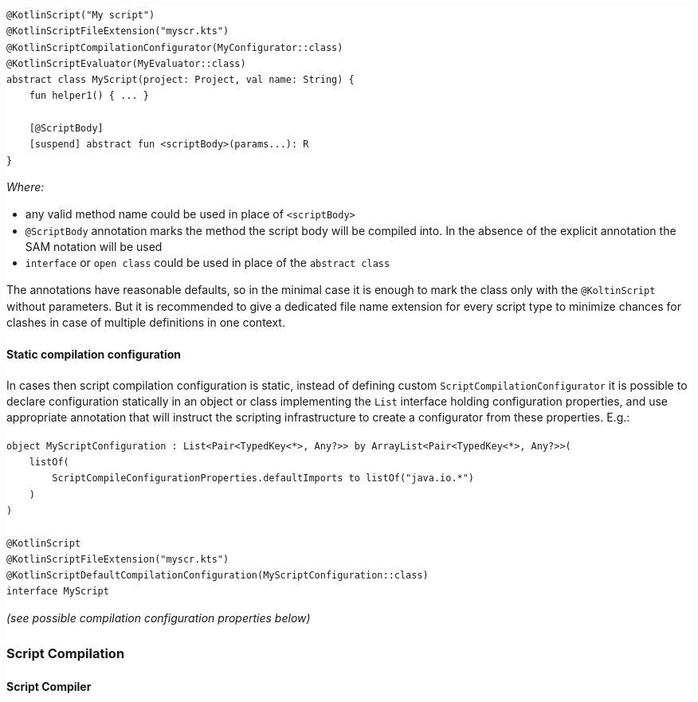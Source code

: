 ```
@KotlinScript("My script")
@KotlinScriptFileExtension("myscr.kts")
@KotlinScriptCompilationConfigurator(MyConfigurator::class)
@KotlinScriptEvaluator(MyEvaluator::class)
abstract class MyScript(project: Project, val name: String) {
    fun helper1() { ... } 
    
    [@ScriptBody]
    [suspend] abstract fun <scriptBody>(params...): R
}
```

*Where:*
- any valid method name could be used in place of `<scriptBody>` 
- `@ScriptBody` annotation marks the method the script body will be compiled into. In the absence of the explicit 
  annotation the SAM notation will be used
- `interface` or `open class` could be used in place of the `abstract class`

The annotations have reasonable defaults, so in the minimal case it is enough to mark the class only with the 
`@KoltinScript` without parameters. But it is recommended to give a dedicated file name extension for every script 
type to minimize chances for clashes in case of multiple definitions in one context.

#### Static compilation configuration

In cases then script compilation configuration is static, instead of defining custom `ScriptCompilationConfigurator` 
it is possible to declare configuration statically in an object or class implementing the `List` interface holding
configuration properties, and use appropriate annotation that will instruct the scripting infrastructure to create 
a configurator from these properties. E.g.:

```
object MyScriptConfiguration : List<Pair<TypedKey<*>, Any?>> by ArrayList<Pair<TypedKey<*>, Any?>>(
    listOf(
        ScriptCompileConfigurationProperties.defaultImports to listOf("java.io.*")
    )
)

@KotlinScript
@KotlinScriptFileExtension("myscr.kts")
@KotlinScriptDefaultCompilationConfiguration(MyScriptConfiguration::class)
interface MyScript
```

*(see possible compilation configuration properties below)*

### Script Compilation

#### Script Compiler
